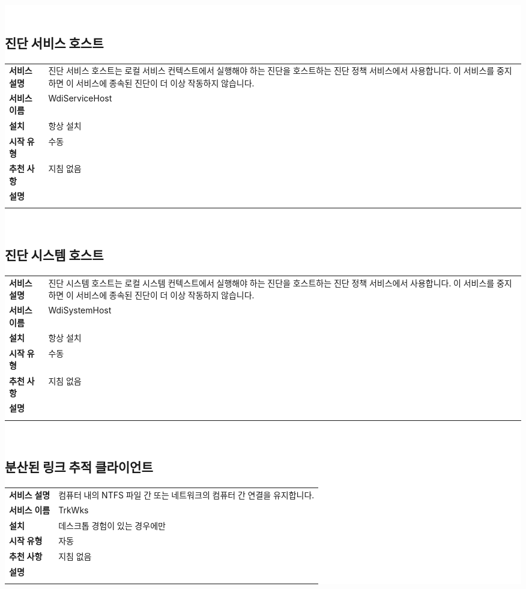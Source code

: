 <br />          

##  <a name="diagnostic-service-host"></a>진단 서비스 호스트     

| | |           
|---|---|       
|   **서비스 설명** |   진단 서비스 호스트는 로컬 서비스 컨텍스트에서 실행해야 하는 진단을 호스트하는 진단 정책 서비스에서 사용합니다.  이 서비스를 중지하면 이 서비스에 종속된 진단이 더 이상 작동하지 않습니다.
|   **서비스 이름**    |   WdiServiceHost
|   **설치**    |   항상 설치
|   **시작 유형**   |   수동
|   **추천 사항**  | 지침 없음   
|   **설명**    |   
|||         

<br />          

## <a name="diagnostic-system-host"></a>진단 시스템 호스트           

| | |           
|---|---|       
|   **서비스 설명** |   진단 시스템 호스트는 로컬 시스템 컨텍스트에서 실행해야 하는 진단을 호스트하는 진단 정책 서비스에서 사용합니다.  이 서비스를 중지하면 이 서비스에 종속된 진단이 더 이상 작동하지 않습니다.
|   **서비스 이름**    |   WdiSystemHost
|   **설치**    |   항상 설치
|   **시작 유형**   |   수동
|   **추천 사항**  | 지침 없음   
|   **설명**    |   
|||         

<br />          

##  <a name="distributed-link-tracking-client"></a>분산된 링크 추적 클라이언트            

| | |           
|---|---|   
|   **서비스 설명** |   컴퓨터 내의 NTFS 파일 간 또는 네트워크의 컴퓨터 간 연결을 유지합니다.
|   **서비스 이름**    |   TrkWks
|   **설치**    |   데스크톱 경험이 있는 경우에만
|   **시작 유형**   |   자동
|   **추천 사항**  | 지침 없음   
|   **설명**    |   
|||         
